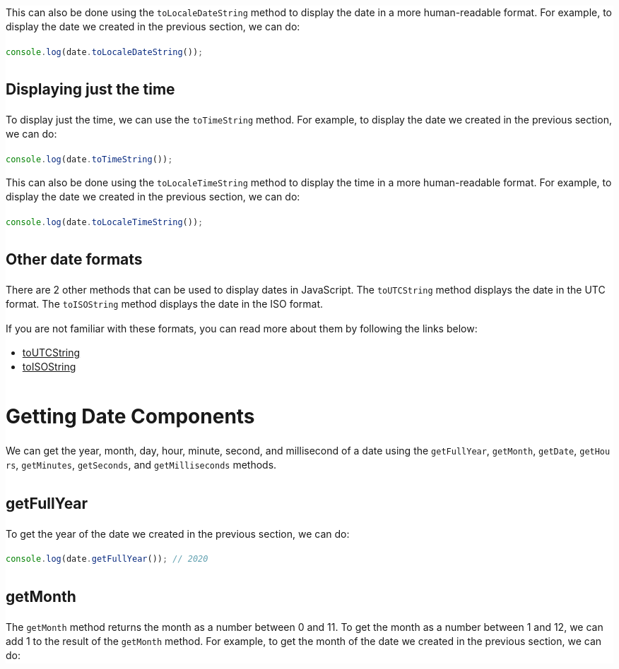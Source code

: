 This can also be done using the `toLocaleDateString` method to display the date in a more human-readable format.
For example, to display the date we created in the previous section, we can do:

```js
console.log(date.toLocaleDateString());
```

## Displaying just the time

To display just the time, we can use the `toTimeString` method.
For example, to display the date we created in the previous section, we can do:

```js
console.log(date.toTimeString());
```

This can also be done using the `toLocaleTimeString` method to display the time in a more human-readable format.
For example, to display the date we created in the previous section, we can do:

```js
console.log(date.toLocaleTimeString());
```

## Other date formats

There are 2 other methods that can be used to display dates in JavaScript.
The `toUTCString` method displays the date in the UTC format.
The `toISOString` method displays the date in the ISO format.

If you are not familiar with these formats, you can read more about them by following the links below:
- [toUTCString](https://developer.mozilla.org/en-US/docs/Web/JavaScript/Reference/Global_Objects/Date/toUTCString)
- [toISOString](https://developer.mozilla.org/en-US/docs/Web/JavaScript/Reference/Global_Objects/Date/toISOString)

# Getting Date Components

We can get the year, month, day, hour, minute, second, and millisecond of a date using the `getFullYear`, `getMonth`, `getDate`, `getHours`, `getMinutes`, `getSeconds`, and `getMilliseconds` methods.

## getFullYear

To get the year of the date we created in the previous section, we can do:

```js
console.log(date.getFullYear()); // 2020
```

## getMonth

The `getMonth` method returns the month as a number between 0 and 11.
To get the month as a number between 1 and 12, we can add 1 to the result of the `getMonth` method.
For example, to get the month of the date we created in the previous section, we can do:
